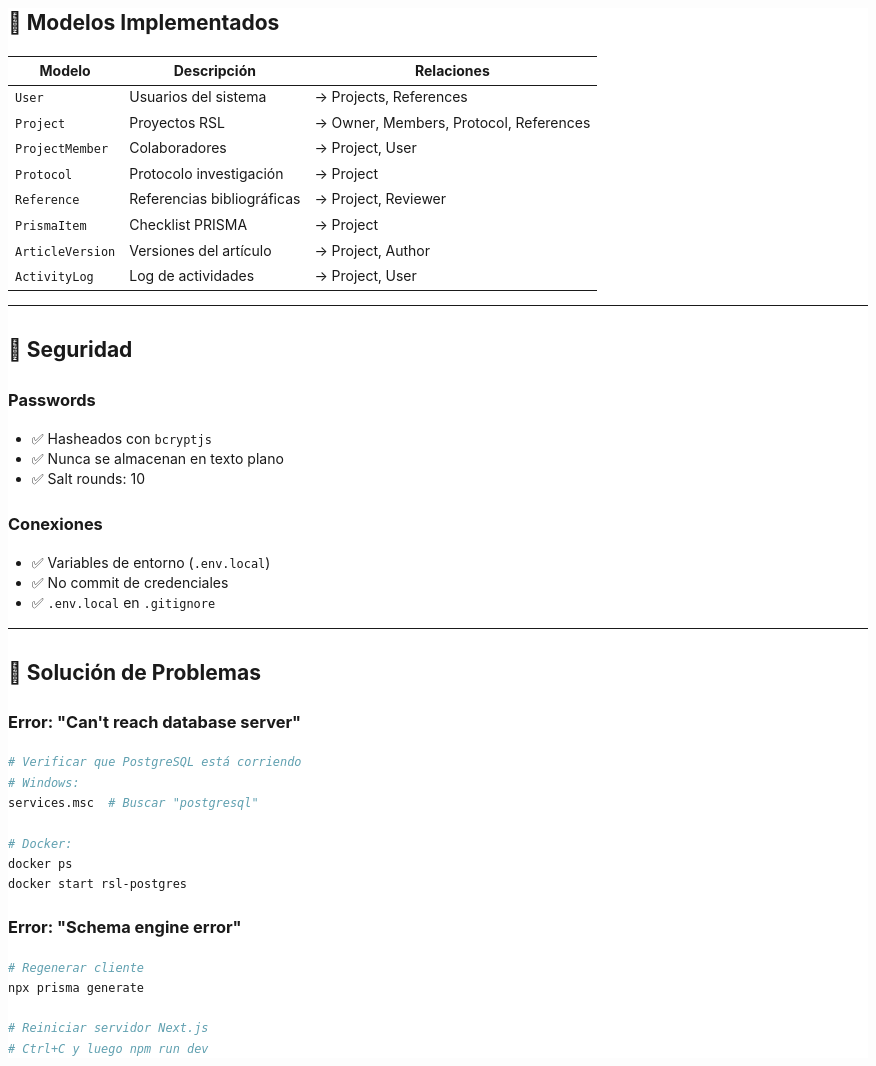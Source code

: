 
## 🎯 Modelos Implementados

| Modelo | Descripción | Relaciones |
|--------|-------------|------------|
| `User` | Usuarios del sistema | → Projects, References |
| `Project` | Proyectos RSL | → Owner, Members, Protocol, References |
| `ProjectMember` | Colaboradores | → Project, User |
| `Protocol` | Protocolo investigación | → Project |
| `Reference` | Referencias bibliográficas | → Project, Reviewer |
| `PrismaItem` | Checklist PRISMA | → Project |
| `ArticleVersion` | Versiones del artículo | → Project, Author |
| `ActivityLog` | Log de actividades | → Project, User |

---

## 🔐 Seguridad

### Passwords
- ✅ Hasheados con `bcryptjs`
- ✅ Nunca se almacenan en texto plano
- ✅ Salt rounds: 10

### Conexiones
- ✅ Variables de entorno (`.env.local`)
- ✅ No commit de credenciales
- ✅ `.env.local` en `.gitignore`

---

## 🐛 Solución de Problemas

### Error: "Can't reach database server"
```bash
# Verificar que PostgreSQL está corriendo
# Windows:
services.msc  # Buscar "postgresql"

# Docker:
docker ps
docker start rsl-postgres
```

### Error: "Schema engine error"
```bash
# Regenerar cliente
npx prisma generate

# Reiniciar servidor Next.js
# Ctrl+C y luego npm run dev
```
